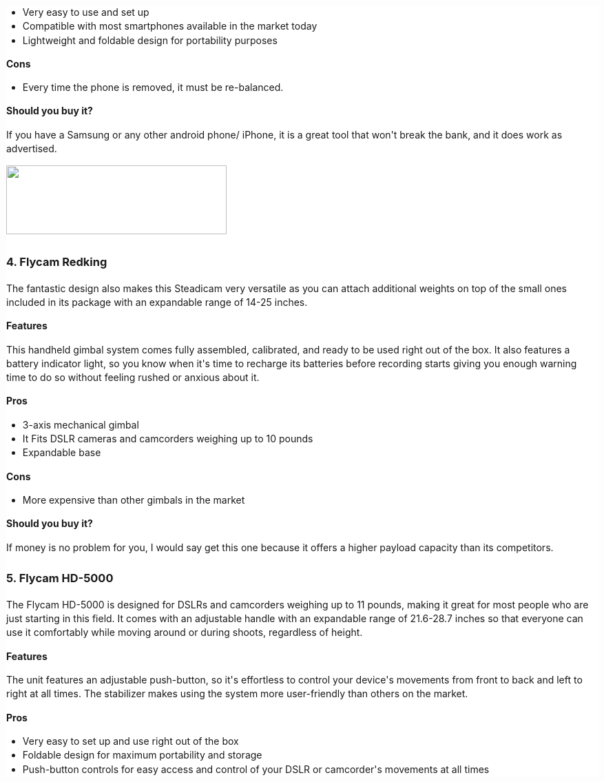 * Very easy to use and set up
* Compatible with most smartphones available in the market today
* Lightweight and foldable design for portability purposes

**Cons**

* Every time the phone is removed, it must be re-balanced.

**Should you buy it?**

If you have a Samsung or any other android phone/ iPhone, it is a great tool that won't break the bank, and it does work as advertised.


<a href="https://proteahair.pxf.io/c/5597632/1983634/23621" target="_top" id="1983634"><img src="//a.impactradius-go.com/display-ad/23621-1983634" border="0" alt="" width="320" height="100"/></a><img height="0" width="0" src="https://imp.pxf.io/i/5597632/1983634/23621" style="position:absolute;visibility:hidden;" border="0" />

### 4\. Flycam Redking

The fantastic design also makes this Steadicam very versatile as you can attach additional weights on top of the small ones included in its package with an expandable range of 14-25 inches.

**Features**

This handheld gimbal system comes fully assembled, calibrated, and ready to be used right out of the box. It also features a battery indicator light, so you know when it's time to recharge its batteries before recording starts giving you enough warning time to do so without feeling rushed or anxious about it.

**Pros**

* 3-axis mechanical gimbal
* It Fits DSLR cameras and camcorders weighing up to 10 pounds
* Expandable base

**Cons**

* More expensive than other gimbals in the market

**Should you buy it?**

If money is no problem for you, I would say get this one because it offers a higher payload capacity than its competitors.

### 5\. Flycam HD-5000

The Flycam HD-5000 is designed for DSLRs and camcorders weighing up to 11 pounds, making it great for most people who are just starting in this field. It comes with an adjustable handle with an expandable range of 21.6-28.7 inches so that everyone can use it comfortably while moving around or during shoots, regardless of height.

**Features**

The unit features an adjustable push-button, so it's effortless to control your device's movements from front to back and left to right at all times. The stabilizer makes using the system more user-friendly than others on the market.

**Pros**

* Very easy to set up and use right out of the box
* Foldable design for maximum portability and storage
* Push-button controls for easy access and control of your DSLR or camcorder's movements at all times
